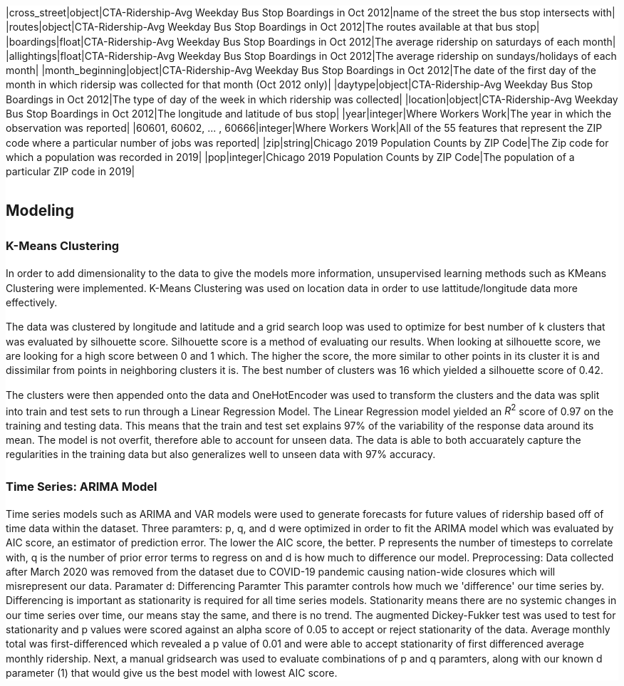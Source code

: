 |cross_street|object|CTA-Ridership-Avg Weekday Bus Stop Boardings in Oct 2012|name of the street the bus stop intersects with|
|routes|object|CTA-Ridership-Avg Weekday Bus Stop Boardings in Oct 2012|The routes available at that bus stop|
|boardings|float|CTA-Ridership-Avg Weekday Bus Stop Boardings in Oct 2012|The average ridership on saturdays of each month|
|allightings|float|CTA-Ridership-Avg Weekday Bus Stop Boardings in Oct 2012|The average ridership on sundays/holidays of each month|
|month_beginning|object|CTA-Ridership-Avg Weekday Bus Stop Boardings in Oct 2012|The date of the first day of the month in which ridersip was collected for that month (Oct 2012 only)|
|daytype|object|CTA-Ridership-Avg Weekday Bus Stop Boardings in Oct 2012|The type of day of the week in which ridership was collected|
|location|object|CTA-Ridership-Avg Weekday Bus Stop Boardings in Oct 2012|The longitude and latitude of bus stop|
|year|integer|Where Workers Work|The year in which the observation was reported|
|60601, 60602, ... , 60666|integer|Where Workers Work|All of the 55 features that represent the ZIP code where a particular number of jobs was reported|
|zip|string|Chicago 2019 Population Counts by ZIP Code|The Zip code for which a population was recorded in 2019|
|pop|integer|Chicago 2019 Population Counts by ZIP Code|The population of a particular ZIP code in 2019|





## Modeling

### K-Means Clustering
In order to add dimensionality to the data to give the models more information, unsupervised learning methods such as KMeans Clustering were implemented. K-Means Clustering was used on location data in order to use lattitude/longitude data more effectively.

The data was clustered by longitude and latitude and a grid search loop was used to optimize for best number of k clusters that was evaluated by silhouette score. Silhouette score is a method of evaluating our results. When looking at silhouette score, we are looking for a high score between 0 and 1 which. The higher the score, the more similar to other points in its cluster it is and dissimilar from points in neighboring clusters it is. The best number of clusters was 16 which yielded a silhouette score of 0.42. 

The clusters were then appended onto the data and OneHotEncoder was used to transform the clusters and the data was split into train and test sets to run through a Linear Regression Model. 
The Linear Regression model yielded an $R^2$ score of 0.97 on the training and testing data. This means that the train and test set explains 97% of the variability of the response data around its mean. The model is not overfit, therefore able to account for unseen data. The data is able to both accuarately capture the regularities in the training data but also generalizes well to unseen data with 97% accuracy.


### Time Series: ARIMA Model
Time series models such as ARIMA and VAR models were used to generate forecasts for future values of ridership based off of time data within the dataset. 
Three paramters: p, q, and d were optimized in order to fit the ARIMA model which was evaluated by AIC score, an estimator of prediction error. The lower the AIC score, the better. P represents the number of timesteps to correlate with, q is the number of prior error terms to regress on and d is how much to difference our model. 
Preprocessing: Data collected after March 2020 was removed from the dataset due to COVID-19 pandemic causing nation-wide closures which will misrepresent our data. 
Paramater d: Differencing Paramter
This paramter controls how much we 'difference' our time series by. Differencing is important as stationarity is required for all time series models. Stationarity means there are no systemic changes in our time series over time, our means stay the same, and there is no trend. 
The augmented Dickey-Fukker test was used to test for stationarity and p values were scored against an alpha score of 0.05 to accept or reject stationarity of the data. Average monthly total was first-differenced which revealed a p value of 0.01 and were able to accept stationarity of first differenced average monthly ridership. 
Next, a manual gridsearch was used to evaluate combinations of p and q paramters, along with our known d parameter (1) that would give us the best model with lowest AIC score. 